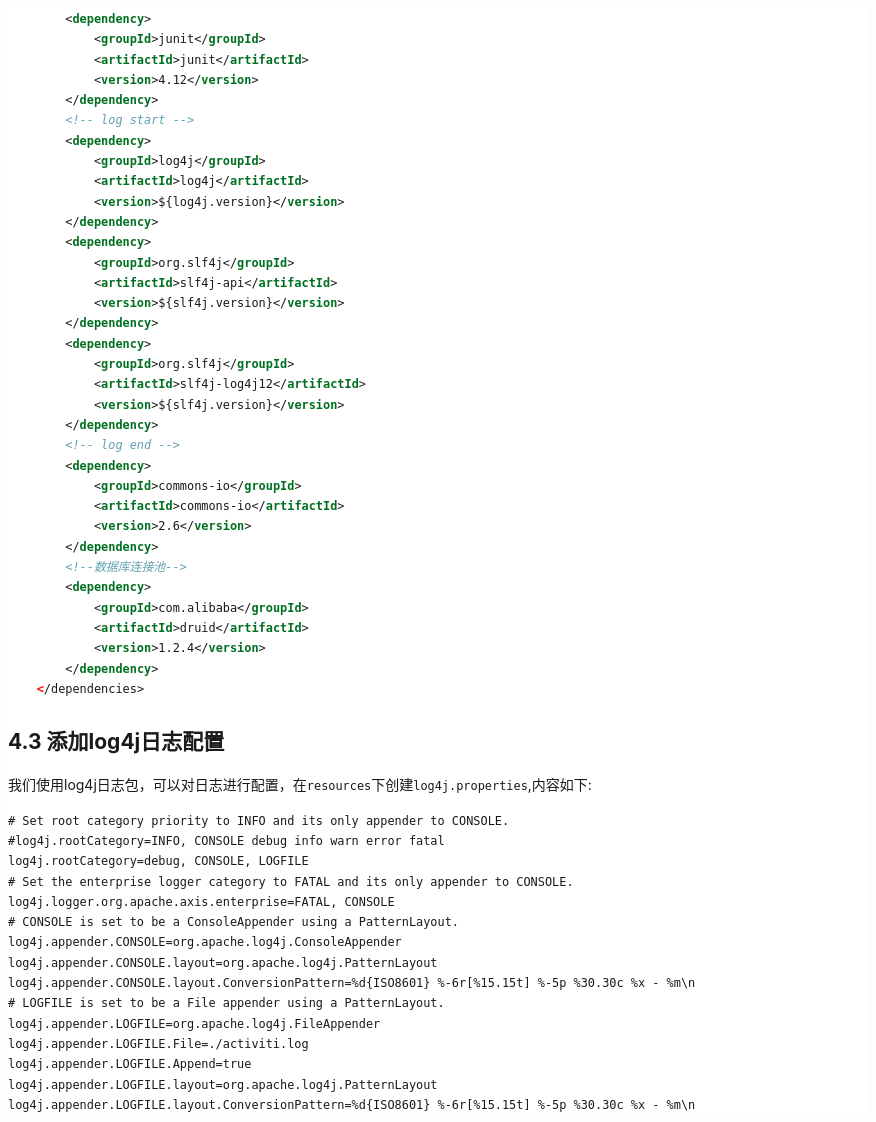 ```xml
        <dependency>
            <groupId>junit</groupId>
            <artifactId>junit</artifactId>
            <version>4.12</version>
        </dependency>
        <!-- log start -->
        <dependency>
            <groupId>log4j</groupId>
            <artifactId>log4j</artifactId>
            <version>${log4j.version}</version>
        </dependency>
        <dependency>
            <groupId>org.slf4j</groupId>
            <artifactId>slf4j-api</artifactId>
            <version>${slf4j.version}</version>
        </dependency>
        <dependency>
            <groupId>org.slf4j</groupId>
            <artifactId>slf4j-log4j12</artifactId>
            <version>${slf4j.version}</version>
        </dependency>
        <!-- log end -->
        <dependency>
            <groupId>commons-io</groupId>
            <artifactId>commons-io</artifactId>
            <version>2.6</version>
        </dependency>
        <!--数据库连接池-->
        <dependency>
            <groupId>com.alibaba</groupId>
            <artifactId>druid</artifactId>
            <version>1.2.4</version>
        </dependency>
    </dependencies>

```





## 4.3 添加log4j日志配置

我们使用log4j日志包，可以对日志进行配置，在`resources`下创建`log4j.properties`,内容如下:

```properties
# Set root category priority to INFO and its only appender to CONSOLE.
#log4j.rootCategory=INFO, CONSOLE debug info warn error fatal
log4j.rootCategory=debug, CONSOLE, LOGFILE
# Set the enterprise logger category to FATAL and its only appender to CONSOLE.
log4j.logger.org.apache.axis.enterprise=FATAL, CONSOLE
# CONSOLE is set to be a ConsoleAppender using a PatternLayout.
log4j.appender.CONSOLE=org.apache.log4j.ConsoleAppender
log4j.appender.CONSOLE.layout=org.apache.log4j.PatternLayout
log4j.appender.CONSOLE.layout.ConversionPattern=%d{ISO8601} %-6r[%15.15t] %-5p %30.30c %x - %m\n
# LOGFILE is set to be a File appender using a PatternLayout.
log4j.appender.LOGFILE=org.apache.log4j.FileAppender
log4j.appender.LOGFILE.File=./activiti.log
log4j.appender.LOGFILE.Append=true
log4j.appender.LOGFILE.layout=org.apache.log4j.PatternLayout
log4j.appender.LOGFILE.layout.ConversionPattern=%d{ISO8601} %-6r[%15.15t] %-5p %30.30c %x - %m\n
```

